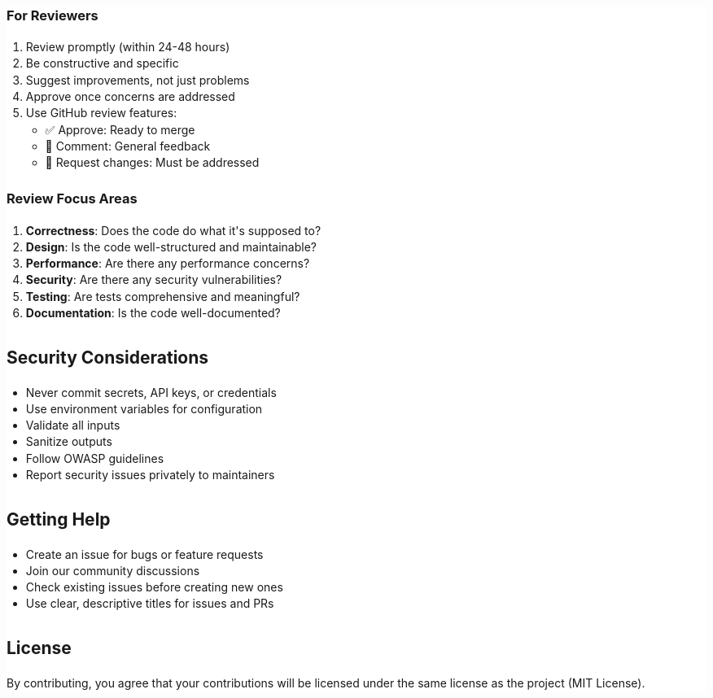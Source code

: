 ### For Reviewers
1. Review promptly (within 24-48 hours)
2. Be constructive and specific
3. Suggest improvements, not just problems
4. Approve once concerns are addressed
5. Use GitHub review features:
   - ✅ Approve: Ready to merge
   - 💬 Comment: General feedback
   - 🔄 Request changes: Must be addressed

### Review Focus Areas
1. **Correctness**: Does the code do what it's supposed to?
2. **Design**: Is the code well-structured and maintainable?
3. **Performance**: Are there any performance concerns?
4. **Security**: Are there any security vulnerabilities?
5. **Testing**: Are tests comprehensive and meaningful?
6. **Documentation**: Is the code well-documented?

## Security Considerations

- Never commit secrets, API keys, or credentials
- Use environment variables for configuration
- Validate all inputs
- Sanitize outputs
- Follow OWASP guidelines
- Report security issues privately to maintainers

## Getting Help

- Create an issue for bugs or feature requests
- Join our community discussions
- Check existing issues before creating new ones
- Use clear, descriptive titles for issues and PRs

## License

By contributing, you agree that your contributions will be licensed under the same license as the project (MIT License).